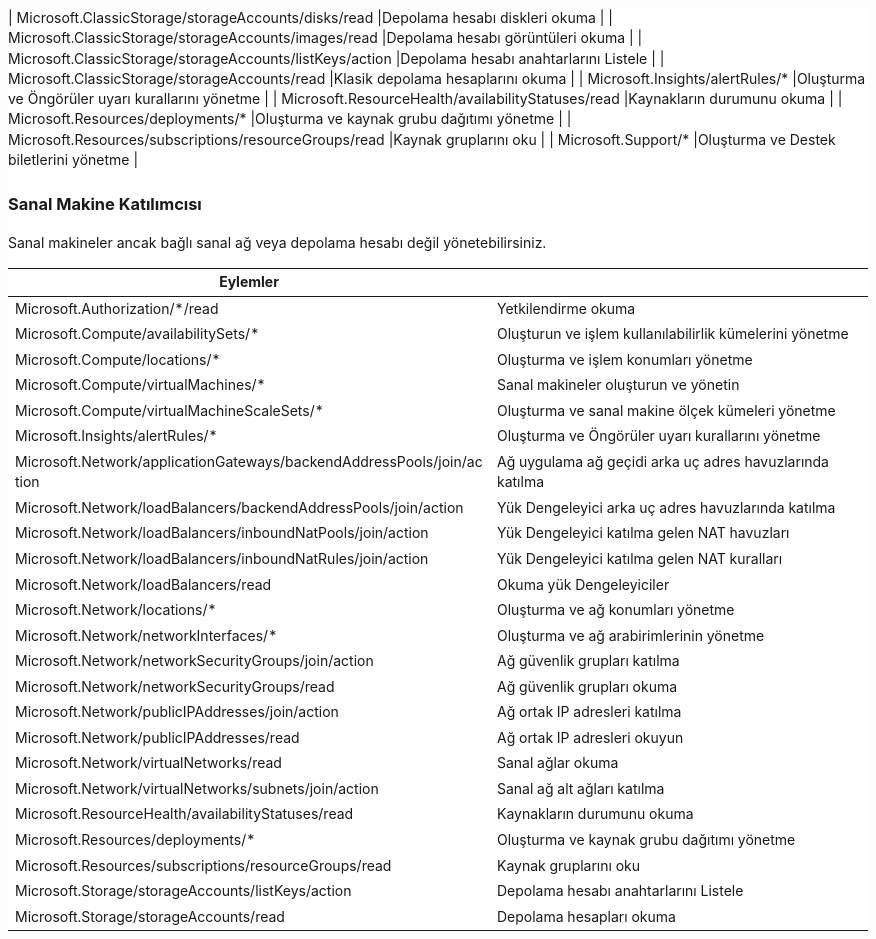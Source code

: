 | Microsoft.ClassicStorage/storageAccounts/disks/read |Depolama hesabı diskleri okuma |
| Microsoft.ClassicStorage/storageAccounts/images/read |Depolama hesabı görüntüleri okuma |
| Microsoft.ClassicStorage/storageAccounts/listKeys/action |Depolama hesabı anahtarlarını Listele |
| Microsoft.ClassicStorage/storageAccounts/read |Klasik depolama hesaplarını okuma |
| Microsoft.Insights/alertRules/* |Oluşturma ve Öngörüler uyarı kurallarını yönetme |
| Microsoft.ResourceHealth/availabilityStatuses/read |Kaynakların durumunu okuma |
| Microsoft.Resources/deployments/* |Oluşturma ve kaynak grubu dağıtımı yönetme |
| Microsoft.Resources/subscriptions/resourceGroups/read |Kaynak gruplarını oku |
| Microsoft.Support/* |Oluşturma ve Destek biletlerini yönetme |

### <a name="virtual-machine-contributor"></a>Sanal Makine Katılımcısı
Sanal makineler ancak bağlı sanal ağ veya depolama hesabı değil yönetebilirsiniz.

| **Eylemler** |  |
| --- | --- |
| Microsoft.Authorization/*/read |Yetkilendirme okuma |
| Microsoft.Compute/availabilitySets/* |Oluşturun ve işlem kullanılabilirlik kümelerini yönetme |
| Microsoft.Compute/locations/* |Oluşturma ve işlem konumları yönetme |
| Microsoft.Compute/virtualMachines/* |Sanal makineler oluşturun ve yönetin |
| Microsoft.Compute/virtualMachineScaleSets/* |Oluşturma ve sanal makine ölçek kümeleri yönetme |
| Microsoft.Insights/alertRules/* |Oluşturma ve Öngörüler uyarı kurallarını yönetme |
| Microsoft.Network/applicationGateways/backendAddressPools/join/action |Ağ uygulama ağ geçidi arka uç adres havuzlarında katılma |
| Microsoft.Network/loadBalancers/backendAddressPools/join/action |Yük Dengeleyici arka uç adres havuzlarında katılma |
| Microsoft.Network/loadBalancers/inboundNatPools/join/action |Yük Dengeleyici katılma gelen NAT havuzları |
| Microsoft.Network/loadBalancers/inboundNatRules/join/action |Yük Dengeleyici katılma gelen NAT kuralları |
| Microsoft.Network/loadBalancers/read |Okuma yük Dengeleyiciler |
| Microsoft.Network/locations/* |Oluşturma ve ağ konumları yönetme |
| Microsoft.Network/networkInterfaces/* |Oluşturma ve ağ arabirimlerinin yönetme |
| Microsoft.Network/networkSecurityGroups/join/action |Ağ güvenlik grupları katılma |
| Microsoft.Network/networkSecurityGroups/read |Ağ güvenlik grupları okuma |
| Microsoft.Network/publicIPAddresses/join/action |Ağ ortak IP adresleri katılma |
| Microsoft.Network/publicIPAddresses/read |Ağ ortak IP adresleri okuyun |
| Microsoft.Network/virtualNetworks/read |Sanal ağlar okuma |
| Microsoft.Network/virtualNetworks/subnets/join/action |Sanal ağ alt ağları katılma |
| Microsoft.ResourceHealth/availabilityStatuses/read |Kaynakların durumunu okuma |
| Microsoft.Resources/deployments/* |Oluşturma ve kaynak grubu dağıtımı yönetme |
| Microsoft.Resources/subscriptions/resourceGroups/read |Kaynak gruplarını oku |
| Microsoft.Storage/storageAccounts/listKeys/action |Depolama hesabı anahtarlarını Listele |
| Microsoft.Storage/storageAccounts/read |Depolama hesapları okuma |